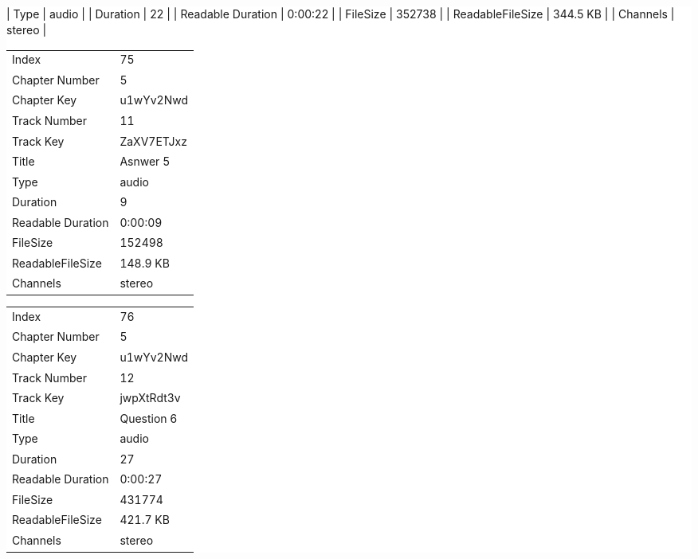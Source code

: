 | Type | audio |
| Duration | 22 |
| Readable Duration | 0:00:22 |
| FileSize | 352738 |
| ReadableFileSize | 344.5 KB |
| Channels | stereo |

|  |  |
| - | - |
| Index | 75 |
| Chapter Number | 5 |
| Chapter Key | u1wYv2Nwd |
| Track Number | 11 |
| Track Key | ZaXV7ETJxz |
| Title | Asnwer 5 |
| Type | audio |
| Duration | 9 |
| Readable Duration | 0:00:09 |
| FileSize | 152498 |
| ReadableFileSize | 148.9 KB |
| Channels | stereo |

|  |  |
| - | - |
| Index | 76 |
| Chapter Number | 5 |
| Chapter Key | u1wYv2Nwd |
| Track Number | 12 |
| Track Key | jwpXtRdt3v |
| Title | Question 6 |
| Type | audio |
| Duration | 27 |
| Readable Duration | 0:00:27 |
| FileSize | 431774 |
| ReadableFileSize | 421.7 KB |
| Channels | stereo |
